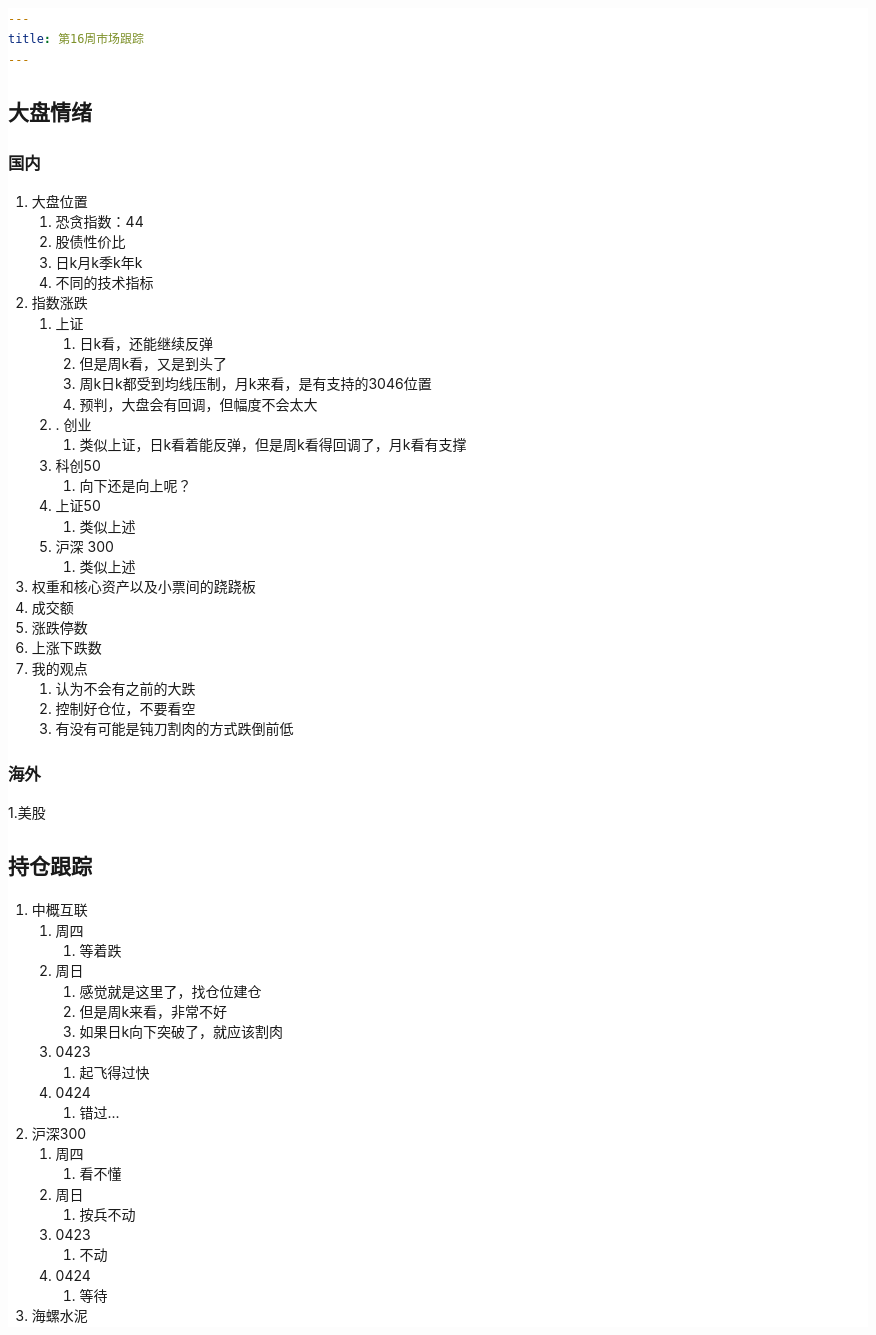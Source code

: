 ```yaml
---
title: 第16周市场跟踪
---
```

## 大盘情绪

### 国内
1. 大盘位置
    1. 恐贪指数：44
    2. 股债性价比
    3. 日k月k季k年k
    4. 不同的技术指标
2. 指数涨跌
    1. 上证
       1. 日k看，还能继续反弹
       2. 但是周k看，又是到头了
       3. 周k日k都受到均线压制，月k来看，是有支持的3046位置
       4. 预判，大盘会有回调，但幅度不会太大
    2. . 创业
       1. 类似上证，日k看着能反弹，但是周k看得回调了，月k看有支撑
    3. 科创50
       1. 向下还是向上呢？
    4. 上证50 
       1. 类似上述
    5. 沪深 300
       1. 类似上述
3. 权重和核心资产以及小票间的跷跷板
4. 成交额
5. 涨跌停数
6. 上涨下跌数
7. 我的观点
   1. 认为不会有之前的大跌
   2. 控制好仓位，不要看空
   3. 有没有可能是钝刀割肉的方式跌倒前低

### 海外
1.美股

## 持仓跟踪
1. 中概互联
   1. 周四
      1. 等着跌
   2. 周日
      1. 感觉就是这里了，找仓位建仓
      2. 但是周k来看，非常不好
      3. 如果日k向下突破了，就应该割肉
   3. 0423
      1. 起飞得过快
   4. 0424
      1. 错过...
2. 沪深300
   1. 周四
      1. 看不懂
   2. 周日
      1. 按兵不动
   3. 0423
      1. 不动
   4. 0424
      1. 等待
3. 海螺水泥